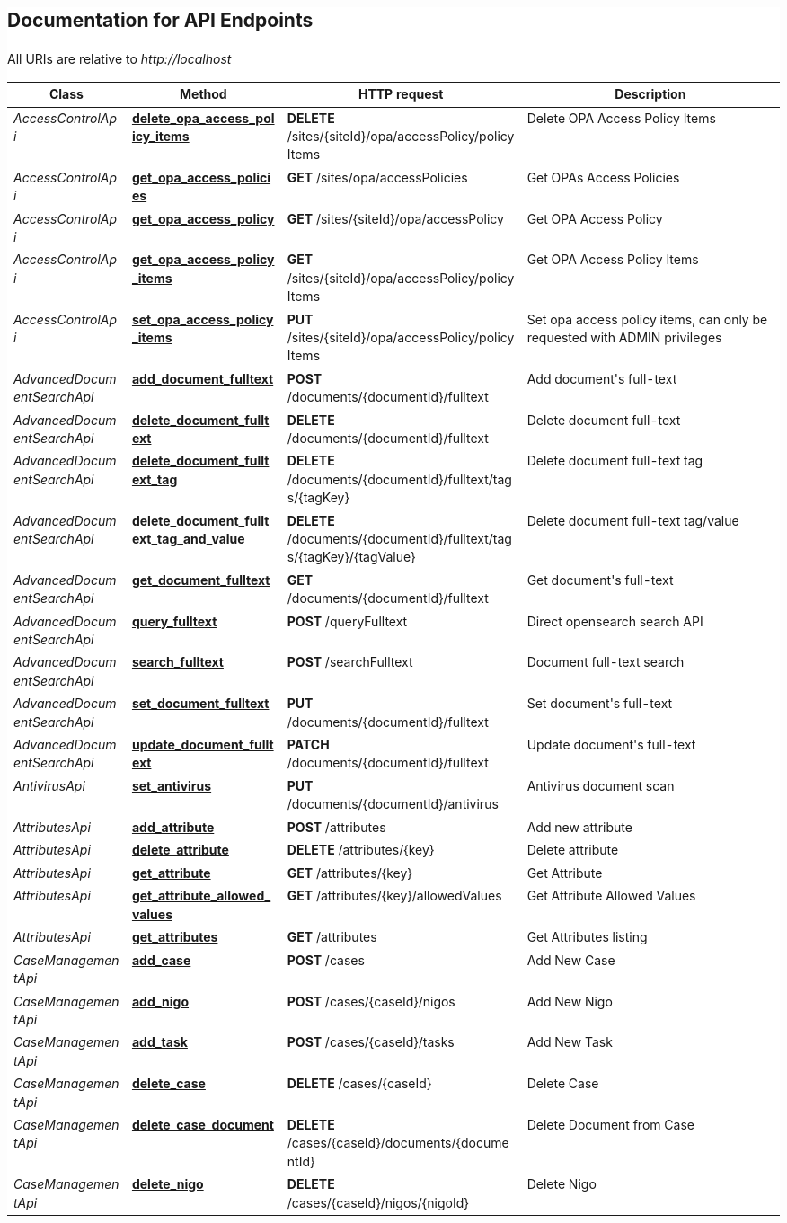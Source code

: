 ## Documentation for API Endpoints

All URIs are relative to *http://localhost*

Class | Method | HTTP request | Description
------------ | ------------- | ------------- | -------------
*AccessControlApi* | [**delete_opa_access_policy_items**](docs/AccessControlApi.md#delete_opa_access_policy_items) | **DELETE** /sites/{siteId}/opa/accessPolicy/policyItems | Delete OPA Access Policy Items
*AccessControlApi* | [**get_opa_access_policies**](docs/AccessControlApi.md#get_opa_access_policies) | **GET** /sites/opa/accessPolicies | Get OPAs Access Policies
*AccessControlApi* | [**get_opa_access_policy**](docs/AccessControlApi.md#get_opa_access_policy) | **GET** /sites/{siteId}/opa/accessPolicy | Get OPA Access Policy
*AccessControlApi* | [**get_opa_access_policy_items**](docs/AccessControlApi.md#get_opa_access_policy_items) | **GET** /sites/{siteId}/opa/accessPolicy/policyItems | Get OPA Access Policy Items
*AccessControlApi* | [**set_opa_access_policy_items**](docs/AccessControlApi.md#set_opa_access_policy_items) | **PUT** /sites/{siteId}/opa/accessPolicy/policyItems | Set opa access policy items, can only be requested with ADMIN privileges
*AdvancedDocumentSearchApi* | [**add_document_fulltext**](docs/AdvancedDocumentSearchApi.md#add_document_fulltext) | **POST** /documents/{documentId}/fulltext | Add document&#39;s full-text
*AdvancedDocumentSearchApi* | [**delete_document_fulltext**](docs/AdvancedDocumentSearchApi.md#delete_document_fulltext) | **DELETE** /documents/{documentId}/fulltext | Delete document full-text
*AdvancedDocumentSearchApi* | [**delete_document_fulltext_tag**](docs/AdvancedDocumentSearchApi.md#delete_document_fulltext_tag) | **DELETE** /documents/{documentId}/fulltext/tags/{tagKey} | Delete document full-text tag
*AdvancedDocumentSearchApi* | [**delete_document_fulltext_tag_and_value**](docs/AdvancedDocumentSearchApi.md#delete_document_fulltext_tag_and_value) | **DELETE** /documents/{documentId}/fulltext/tags/{tagKey}/{tagValue} | Delete document full-text tag/value
*AdvancedDocumentSearchApi* | [**get_document_fulltext**](docs/AdvancedDocumentSearchApi.md#get_document_fulltext) | **GET** /documents/{documentId}/fulltext | Get document&#39;s full-text
*AdvancedDocumentSearchApi* | [**query_fulltext**](docs/AdvancedDocumentSearchApi.md#query_fulltext) | **POST** /queryFulltext | Direct opensearch search API
*AdvancedDocumentSearchApi* | [**search_fulltext**](docs/AdvancedDocumentSearchApi.md#search_fulltext) | **POST** /searchFulltext | Document full-text search
*AdvancedDocumentSearchApi* | [**set_document_fulltext**](docs/AdvancedDocumentSearchApi.md#set_document_fulltext) | **PUT** /documents/{documentId}/fulltext | Set document&#39;s full-text
*AdvancedDocumentSearchApi* | [**update_document_fulltext**](docs/AdvancedDocumentSearchApi.md#update_document_fulltext) | **PATCH** /documents/{documentId}/fulltext | Update document&#39;s full-text
*AntivirusApi* | [**set_antivirus**](docs/AntivirusApi.md#set_antivirus) | **PUT** /documents/{documentId}/antivirus | Antivirus document scan
*AttributesApi* | [**add_attribute**](docs/AttributesApi.md#add_attribute) | **POST** /attributes | Add new attribute
*AttributesApi* | [**delete_attribute**](docs/AttributesApi.md#delete_attribute) | **DELETE** /attributes/{key} | Delete attribute
*AttributesApi* | [**get_attribute**](docs/AttributesApi.md#get_attribute) | **GET** /attributes/{key} | Get Attribute
*AttributesApi* | [**get_attribute_allowed_values**](docs/AttributesApi.md#get_attribute_allowed_values) | **GET** /attributes/{key}/allowedValues | Get Attribute Allowed Values
*AttributesApi* | [**get_attributes**](docs/AttributesApi.md#get_attributes) | **GET** /attributes | Get Attributes listing
*CaseManagementApi* | [**add_case**](docs/CaseManagementApi.md#add_case) | **POST** /cases | Add New Case
*CaseManagementApi* | [**add_nigo**](docs/CaseManagementApi.md#add_nigo) | **POST** /cases/{caseId}/nigos | Add New Nigo
*CaseManagementApi* | [**add_task**](docs/CaseManagementApi.md#add_task) | **POST** /cases/{caseId}/tasks | Add New Task
*CaseManagementApi* | [**delete_case**](docs/CaseManagementApi.md#delete_case) | **DELETE** /cases/{caseId} | Delete Case
*CaseManagementApi* | [**delete_case_document**](docs/CaseManagementApi.md#delete_case_document) | **DELETE** /cases/{caseId}/documents/{documentId} | Delete Document from Case
*CaseManagementApi* | [**delete_nigo**](docs/CaseManagementApi.md#delete_nigo) | **DELETE** /cases/{caseId}/nigos/{nigoId} | Delete Nigo